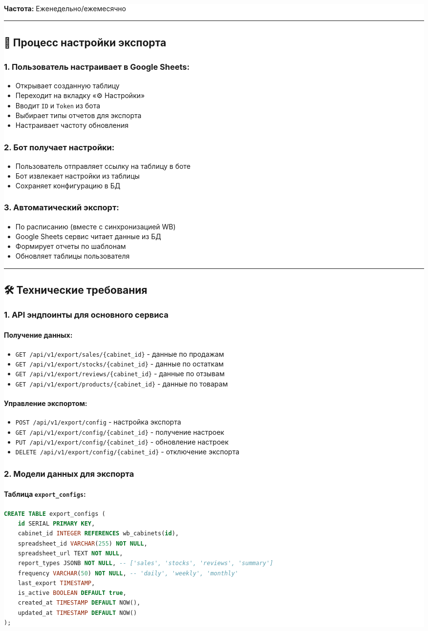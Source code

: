**Частота:** Еженедельно/ежемесячно

---

## 🔄 Процесс настройки экспорта

### **1. Пользователь настраивает в Google Sheets:**
- Открывает созданную таблицу
- Переходит на вкладку «⚙ Настройки»
- Вводит `ID` и `Token` из бота
- Выбирает типы отчетов для экспорта
- Настраивает частоту обновления

### **2. Бот получает настройки:**
- Пользователь отправляет ссылку на таблицу в боте
- Бот извлекает настройки из таблицы
- Сохраняет конфигурацию в БД

### **3. Автоматический экспорт:**
- По расписанию (вместе с синхронизацией WB)
- Google Sheets сервис читает данные из БД
- Формирует отчеты по шаблонам
- Обновляет таблицы пользователя

---

## 🛠️ Технические требования

### **1. API эндпоинты для основного сервиса**

#### **Получение данных:**
- `GET /api/v1/export/sales/{cabinet_id}` - данные по продажам
- `GET /api/v1/export/stocks/{cabinet_id}` - данные по остаткам
- `GET /api/v1/export/reviews/{cabinet_id}` - данные по отзывам
- `GET /api/v1/export/products/{cabinet_id}` - данные по товарам

#### **Управление экспортом:**
- `POST /api/v1/export/config` - настройка экспорта
- `GET /api/v1/export/config/{cabinet_id}` - получение настроек
- `PUT /api/v1/export/config/{cabinet_id}` - обновление настроек
- `DELETE /api/v1/export/config/{cabinet_id}` - отключение экспорта

### **2. Модели данных для экспорта**

#### **Таблица `export_configs`:**
```sql
CREATE TABLE export_configs (
    id SERIAL PRIMARY KEY,
    cabinet_id INTEGER REFERENCES wb_cabinets(id),
    spreadsheet_id VARCHAR(255) NOT NULL,
    spreadsheet_url TEXT NOT NULL,
    report_types JSONB NOT NULL, -- ['sales', 'stocks', 'reviews', 'summary']
    frequency VARCHAR(50) NOT NULL, -- 'daily', 'weekly', 'monthly'
    last_export TIMESTAMP,
    is_active BOOLEAN DEFAULT true,
    created_at TIMESTAMP DEFAULT NOW(),
    updated_at TIMESTAMP DEFAULT NOW()
);
```
